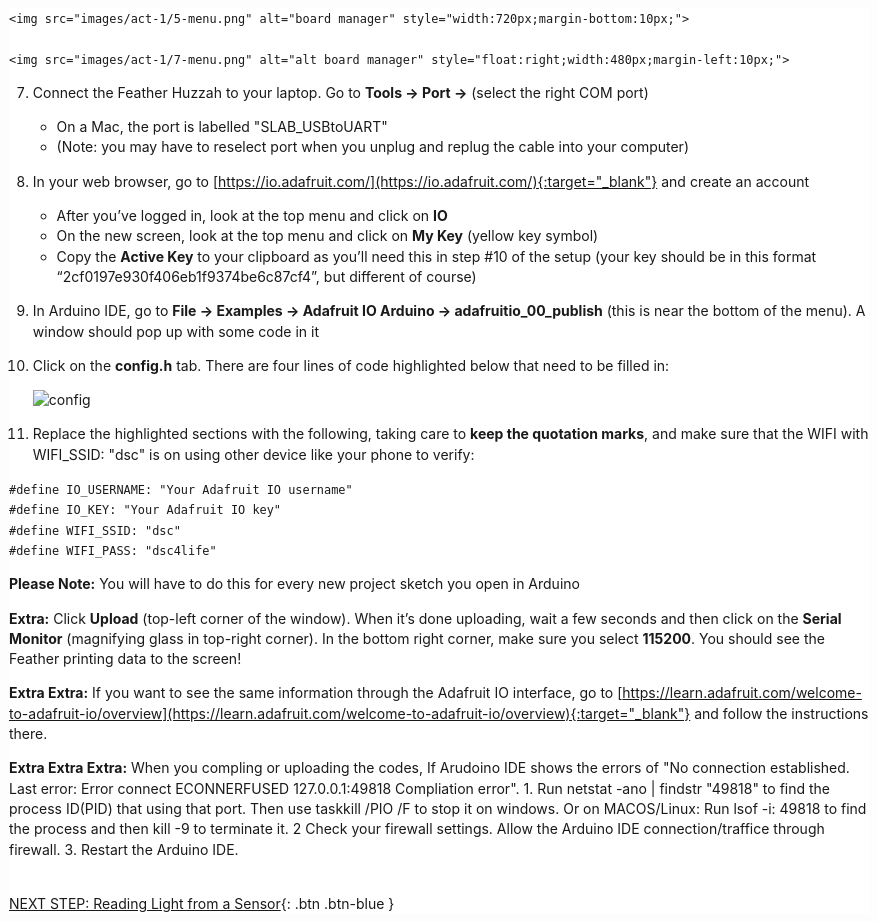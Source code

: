     <img src="images/act-1/5-menu.png" alt="board manager" style="width:720px;margin-bottom:10px;">

    <img src="images/act-1/7-menu.png" alt="alt board manager" style="float:right;width:480px;margin-left:10px;">

7.  Connect the Feather Huzzah to your laptop. Go to **Tools -> Port ->** (select the right COM port)
    -   On a Mac, the port is labelled "SLAB_USBtoUART"
    -   (Note: you may have to reselect port when you unplug and replug the cable into your computer)
8.  In your web browser, go to [https://io.adafruit.com/](https://io.adafruit.com/){:target="_blank"} and create an account
    -   After you’ve logged in, look at the top menu and click on **IO**
    -   On the new screen, look at the top menu and click on **My Key** (yellow key symbol)
    -   Copy the **Active Key** to your clipboard as you’ll need this in step #10 of the setup (your key should be in this format “2cf0197e930f406eb1f9374be6c87cf4”, but different of course)
9.  In Arduino IDE, go to **File -> Examples -> Adafruit IO Arduino -> adafruitio_00_publish** (this is near the bottom of the menu). A window should pop up with some code in it
10.  Click on the **config.h** tab. There are four lines of code highlighted below that need to be filled in:

     <img src="images/act-1/10-config.png" alt="config" style="width:720px;">

11.  Replace the highlighted sections with the following, taking care to **keep the quotation marks**, and make sure that the  WIFI with WIFI_SSID: "dsc" is on using other device like your phone to verify:

<pre><code>#define IO_USERNAME: "Your Adafruit IO username"
#define IO_KEY: "Your Adafruit IO key"
#define WIFI_SSID: "dsc"
#define WIFI_PASS: "dsc4life"</code></pre>

**Please Note:** You will have to do this for every new project sketch you open in Arduino

**Extra:** Click **Upload** (top-left corner of the window). When it’s done uploading, wait a few seconds and then click on the **Serial Monitor** (magnifying glass in top-right corner). In the bottom right corner, make sure you select **115200**. You should see the Feather printing data to the screen!

**Extra Extra:** If you want to see the same information through the Adafruit IO interface, go to [https://learn.adafruit.com/welcome-to-adafruit-io/overview](https://learn.adafruit.com/welcome-to-adafruit-io/overview){:target="_blank"} and follow the instructions there.

**Extra Extra Extra:** When you compling or uploading the codes, If Arudoino IDE shows the errors of "No connection established. Last error: Error connect ECONNERFUSED 127.0.0.1:49818 Compliation error".  1. Run netstat -ano | findstr "49818" to find the process ID(PID) that using that port. Then use taskkill /PIO <PID> /F to stop it on windows. Or on MACOS/Linux: Run lsof -i: 49818 to find the process and then kill -9 <PID> to terminate it. 2 Check your firewall settings. Allow the Arduino IDE connection/traffice through firewall. 3. Restart the Arduino IDE.

<br>[NEXT STEP: Reading Light from a Sensor](act-2.html){: .btn .btn-blue }
